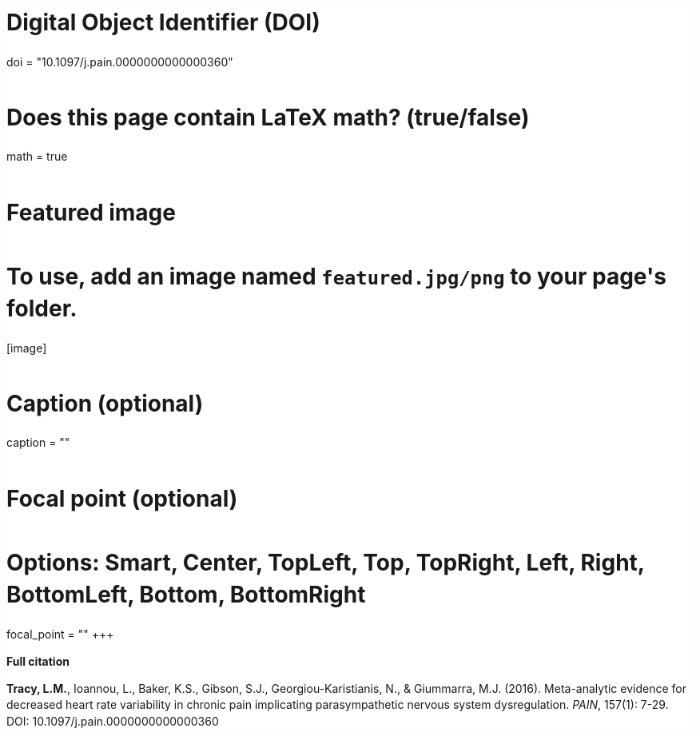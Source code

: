 # Digital Object Identifier (DOI)
doi = "10.1097/j.pain.0000000000000360"

# Does this page contain LaTeX math? (true/false)
math = true

# Featured image
# To use, add an image named `featured.jpg/png` to your page's folder. 
[image]
  # Caption (optional)
  caption = ""

  # Focal point (optional)
  # Options: Smart, Center, TopLeft, Top, TopRight, Left, Right, BottomLeft, Bottom, BottomRight
  focal_point = ""
+++

**Full citation**

**Tracy, L.M.**, Ioannou, L., Baker, K.S., Gibson, S.J., Georgiou-Karistianis, N., & Giummarra, M.J. (2016). Meta-analytic evidence for decreased heart rate variability in chronic pain implicating parasympathetic nervous system dysregulation. _PAIN_, 157(1): 7-29. <br/> DOI: 10.1097/j.pain.0000000000000360
